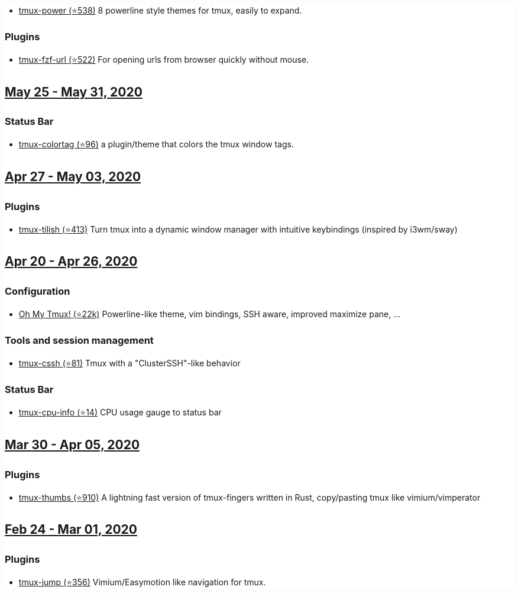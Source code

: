 *   [tmux-power (⭐538)](https://github.com/wfxr/tmux-power) 8 powerline style themes for tmux, easily to expand.

### Plugins

*   [tmux-fzf-url (⭐522)](https://github.com/wfxr/tmux-fzf-url) For opening urls from browser quickly without mouse.

## [May 25 - May 31, 2020](/content/2020/21/README.md)

### Status Bar

*   [tmux-colortag (⭐96)](https://github.com/Determinant/tmux-colortag) a plugin/theme that colors the tmux window tags.

## [Apr 27 - May 03, 2020](/content/2020/17/README.md)

### Plugins

*   [tmux-tilish (⭐413)](https://github.com/jabirali/tmux-tilish) Turn tmux into a dynamic window manager with intuitive keybindings (inspired by i3wm/sway)

## [Apr 20 - Apr 26, 2020](/content/2020/16/README.md)

### Configuration

*   [Oh My Tmux! (⭐22k)](https://github.com/gpakosz/.tmux) Powerline-like theme, vim bindings, SSH aware, improved maximize pane, ...

### Tools and session management

*   [tmux-cssh (⭐81)](https://github.com/zinic/tmux-cssh) Tmux with a "ClusterSSH"-like behavior

### Status Bar

*   [tmux-cpu-info (⭐14)](https://github.com/jdxcode/tmux-cpu-info) CPU usage gauge to status bar

## [Mar 30 - Apr 05, 2020](/content/2020/13/README.md)

### Plugins

*   [tmux-thumbs (⭐910)](https://github.com/fcsonline/tmux-thumbs) A lightning fast version of tmux-fingers written in Rust, copy/pasting tmux like vimium/vimperator

## [Feb 24 - Mar 01, 2020](/content/2020/8/README.md)

### Plugins

*   [tmux-jump (⭐356)](https://github.com/schasse/tmux-jump) Vimium/Easymotion like navigation for tmux.
